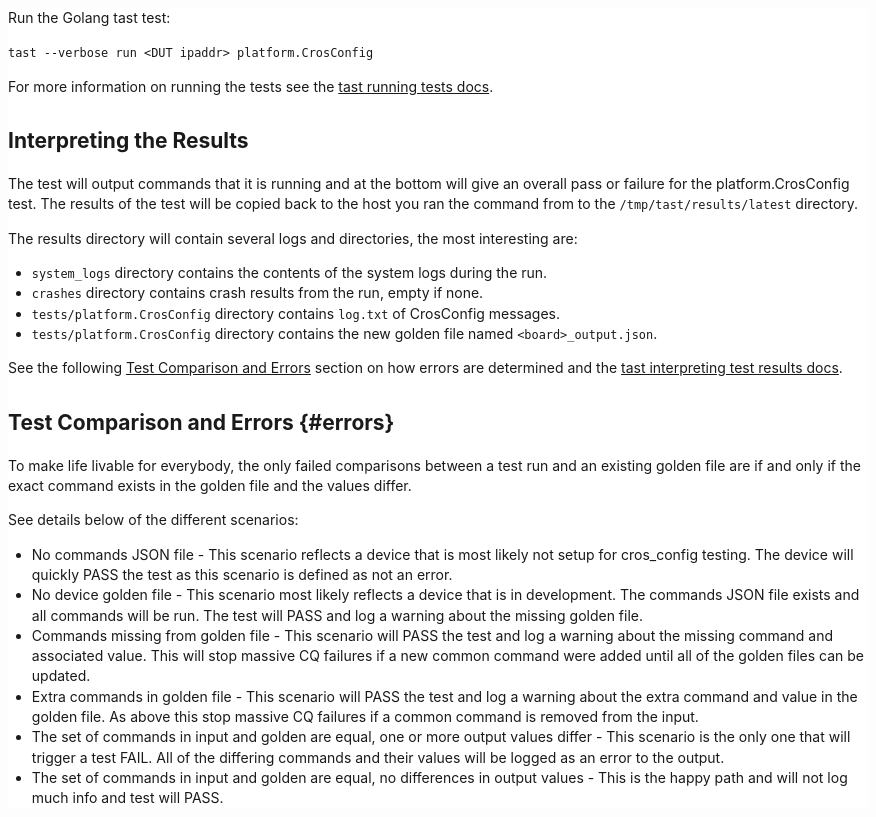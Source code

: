 Run the Golang tast test:

```
tast --verbose run <DUT ipaddr> platform.CrosConfig
```

For more information on running the tests see the
[tast running tests docs](https://chromium.googlesource.com/chromiumos/platform/tast/+/HEAD/docs/running_tests.md).

## Interpreting the Results

The test will output commands that it is running and at the bottom will give
an overall pass or failure for the platform.CrosConfig test. The results of the
test will be copied back to the host you ran the command from to the
`/tmp/tast/results/latest` directory.

The results directory will contain several logs and directories, the most
interesting are:

*   `system_logs` directory contains the contents of the system logs during
    the run.
*   `crashes` directory contains crash results from the run, empty if none.
*   `tests/platform.CrosConfig` directory contains `log.txt` of
    CrosConfig messages.
*   `tests/platform.CrosConfig` directory contains the new golden file named
    `<board>_output.json`.

See the following [Test Comparison and Errors](#errors) section on how errors
are determined and the
[tast interpreting test results docs](https://chromium.googlesource.com/chromiumos/platform/tast/+/HEAD/docs/running_tests.md#Interpreting-test-results).

## Test Comparison and Errors {#errors}

To make life livable for everybody, the only failed comparisons between a test
run and an existing golden file are if and only if the exact command exists in
the golden file and the values differ.

See details below of the different scenarios:

*   No commands JSON file - This scenario reflects a device that is most
    likely not setup for cros_config testing. The device will quickly
    PASS the test as this scenario is defined as not an error.
*   No device golden file - This scenario most likely reflects a device
    that is in development. The commands JSON file exists and all commands
    will be run. The test will PASS and log a warning about the missing
    golden file.
*   Commands missing from golden file - This scenario will PASS the test
    and log a warning about the missing command and associated value. This
    will stop massive CQ failures if a new common command were added until
    all of the golden files can be updated.
*   Extra commands in golden file - This scenario will PASS the test and log
    a warning about the extra command and value in the golden file. As above
    this stop massive CQ failures if a common command is removed from the
    input.
*   The set of commands in input and golden are equal, one or more output
    values differ - This scenario is the only one that will trigger a test
    FAIL. All of the differing commands and their values will be logged as
    an error to the output.
*   The set of commands in input and golden are equal, no differences in
    output values - This is the happy path and will not log much info and
    test will PASS.
